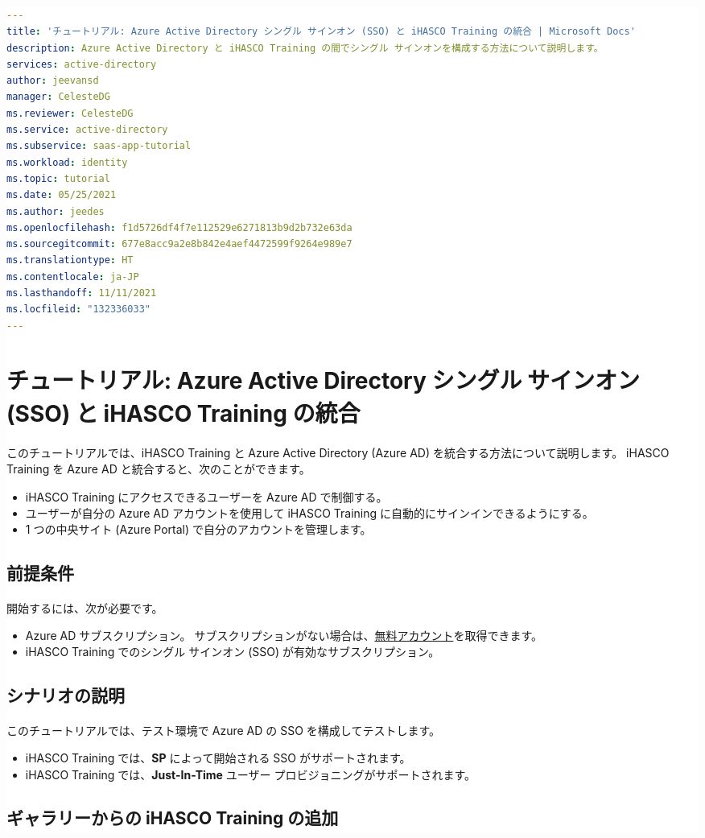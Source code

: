 ```yaml
---
title: 'チュートリアル: Azure Active Directory シングル サインオン (SSO) と iHASCO Training の統合 | Microsoft Docs'
description: Azure Active Directory と iHASCO Training の間でシングル サインオンを構成する方法について説明します。
services: active-directory
author: jeevansd
manager: CelesteDG
ms.reviewer: CelesteDG
ms.service: active-directory
ms.subservice: saas-app-tutorial
ms.workload: identity
ms.topic: tutorial
ms.date: 05/25/2021
ms.author: jeedes
ms.openlocfilehash: f1d5726df4f7e112529e6271813b9d2b732e63da
ms.sourcegitcommit: 677e8acc9a2e8b842e4aef4472599f9264e989e7
ms.translationtype: HT
ms.contentlocale: ja-JP
ms.lasthandoff: 11/11/2021
ms.locfileid: "132336033"
---
```

# <a name="tutorial-azure-active-directory-single-sign-on-sso-integration-with-ihasco-training"></a>チュートリアル: Azure Active Directory シングル サインオン (SSO) と iHASCO Training の統合

このチュートリアルでは、iHASCO Training と Azure Active Directory (Azure AD) を統合する方法について説明します。 iHASCO Training を Azure AD と統合すると、次のことができます。

* iHASCO Training にアクセスできるユーザーを Azure AD で制御する。
* ユーザーが自分の Azure AD アカウントを使用して iHASCO Training に自動的にサインインできるようにする。
* 1 つの中央サイト (Azure Portal) で自分のアカウントを管理します。

## <a name="prerequisites"></a>前提条件

開始するには、次が必要です。

* Azure AD サブスクリプション。 サブスクリプションがない場合は、[無料アカウント](https://azure.microsoft.com/free/)を取得できます。
* iHASCO Training でのシングル サインオン (SSO) が有効なサブスクリプション。

## <a name="scenario-description"></a>シナリオの説明

このチュートリアルでは、テスト環境で Azure AD の SSO を構成してテストします。

* iHASCO Training では、**SP** によって開始される SSO がサポートされます。
* iHASCO Training では、**Just-In-Time** ユーザー プロビジョニングがサポートされます。


## <a name="adding-ihasco-training-from-the-gallery"></a>ギャラリーからの iHASCO Training の追加
